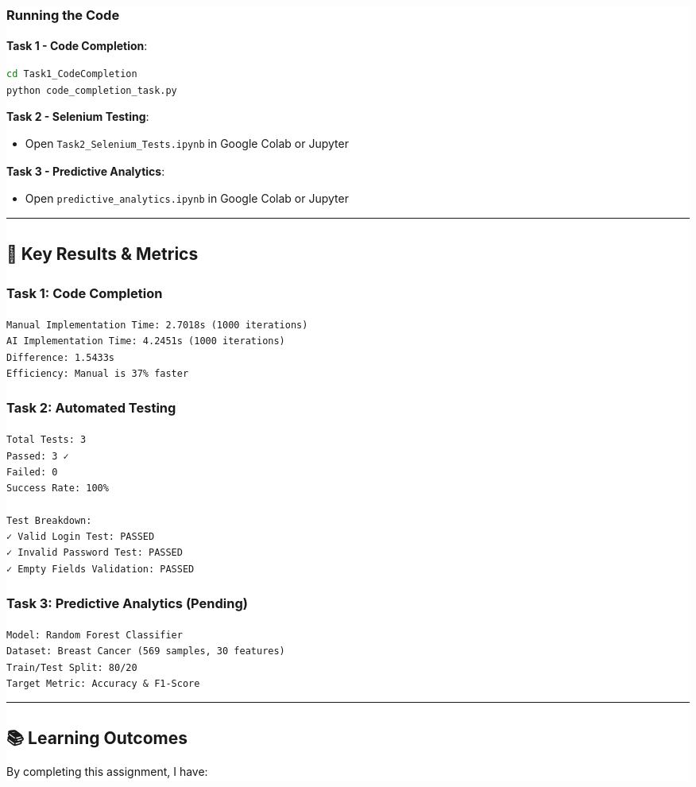 ### Running the Code

**Task 1 - Code Completion**:
```bash
cd Task1_CodeCompletion
python code_completion_task.py
```

**Task 2 - Selenium Testing**:
- Open `Task2_Selenium_Tests.ipynb` in Google Colab or Jupyter

**Task 3 - Predictive Analytics**:
- Open `predictive_analytics.ipynb` in Google Colab or Jupyter

---

## 📝 Key Results & Metrics

### Task 1: Code Completion
```
Manual Implementation Time: 2.7018s (1000 iterations)
AI Implementation Time: 4.2451s (1000 iterations)
Difference: 1.5433s
Efficiency: Manual is 37% faster
```

### Task 2: Automated Testing
```
Total Tests: 3
Passed: 3 ✓
Failed: 0
Success Rate: 100%

Test Breakdown:
✓ Valid Login Test: PASSED
✓ Invalid Password Test: PASSED
✓ Empty Fields Validation: PASSED
```

### Task 3: Predictive Analytics (Pending)
```
Model: Random Forest Classifier
Dataset: Breast Cancer (569 samples, 30 features)
Train/Test Split: 80/20
Target Metric: Accuracy & F1-Score
```

---

## 📚 Learning Outcomes

By completing this assignment, I have:
